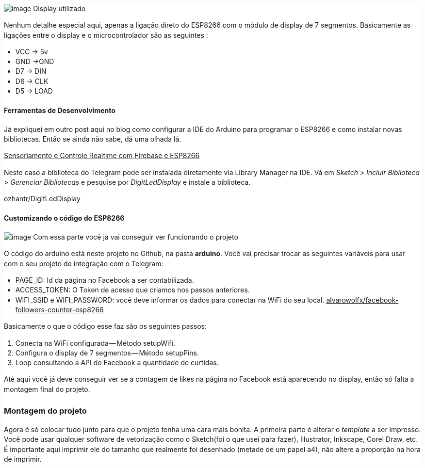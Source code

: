 ![image](/articles/2017/2017-04-15_contador-de-likes-no-facebook-com-esp8266/images/7.jpeg)
Display utilizado

Nenhum detalhe especial aqui, apenas a ligação direto do ESP8266 com o módulo de display de 7 segmentos. Basicamente as ligações entre o display e o microcontrolador são as seguintes :

- VCC -&gt; 5v
- GND -&gt;GND
- D7 -&gt; DIN
- D6 -&gt; CLK
- D5 -&gt; LOAD

#### Ferramentas de Desenvolvimento

Já expliquei em outro post aqui no blog como configurar a IDE do Arduino para programar o ESP8266 e como instalar novas bibliotecas. Então se ainda não sabe, dá uma olhada lá.

[Sensoriamento e Controle Realtime com Firebase e ESP8266](https://medium.com/iot-bootcamp/sensoriamento-realtime-com-firebase-e-esp8266-6e54b9bff1c1)

Neste caso a biblioteca do Telegram pode ser instalada diretamente via Library Manager na IDE. Vá em _Sketch &gt; Incluir Biblioteca &gt; Gerenciar Bibliotecas_ e pesquise por _DigitLedDisplay_ e instale a biblioteca.

[ozhantr/DigitLedDisplay](https://github.com/ozhantr/DigitLedDisplay)

#### Customizando o código do ESP8266

![image](/articles/2017/2017-04-15_contador-de-likes-no-facebook-com-esp8266/images/8.png)
Com essa parte você já vai conseguir ver funcionando o projeto

O código do arduino está neste projeto no Github, na pasta **arduino**. Você vai precisar trocar as seguintes variáveis para usar com o seu projeto de integração com o Telegram:

- PAGE_ID: Id da página no Facebook a ser contabilizada.
- ACCESS_TOKEN: O Token de acesso que criamos nos passos anteriores.
- WIFI_SSID e WIFI_PASSWORD: você deve informar os dados para conectar na WiFi do seu local.
  [alvarowolfx/facebook-followers-counter-esp8266](https://github.com/alvarowolfx/facebook-followers-counter-esp8266)

Basicamente o que o código esse faz são os seguintes passos:

1.  Conecta na WiFi configurada — Método setupWifi.
2.  Configura o display de 7 segmentos — Método setupPins.
3.  Loop consultando a API do Facebook a quantidade de curtidas.

Até aqui você já deve conseguir ver se a contagem de likes na página no Facebook está aparecendo no display, então só falta a montagem final do projeto.

### Montagem do projeto

Agora é só colocar tudo junto para que o projeto tenha uma cara mais bonita. A primeira parte é alterar o _template_ a ser impresso. Você pode usar qualquer software de vetorização como o Sketch(foi o que usei para fazer), Illustrator, Inkscape, Corel Draw, etc. É importante aqui imprimir ele do tamanho que realmente foi desenhado (metade de um papel a4), não altere a proporção na hora de imprimir.
